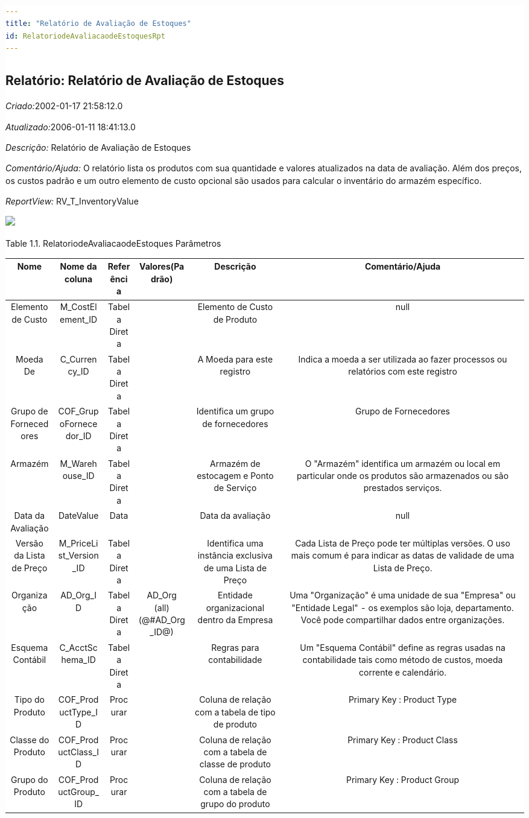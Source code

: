 ```yaml
---
title: "Relatório de Avaliação de Estoques"
id: RelatoriodeAvaliacaodeEstoquesRpt
---
```

<div id="d197128e1" class="section chapter">

<div class="titlepage">

<div>

<div>

## Relatório: Relatório de Avaliação de Estoques

</div>

</div>

</div>

<span class="emphasis"> *Criado:*</span>2002-01-17 21:58:12.0

<span class="emphasis">*Atualizado:*</span>2006-01-11 18:41:13.0

<span class="emphasis"> *Descrição:* </span>Relatório de Avaliação de
Estoques

<span class="emphasis"> *Comentário/Ajuda:* </span> O relatório lista os
produtos com sua quantidade e valores atualizados na data de avaliação.
Além dos preços, os custos padrão e um outro elemento de custo opcional
são usados ​​para calcular o inventário do armazém específico.

<span class="emphasis"> *ReportView:* </span>RV\_T\_InventoryValue

![](/img/manual/RelatoriodeAvaliacaodeEstoques.png)

<div id="d197128e26" class="table">

<div class="table-title">

Table 1.1. RelatoriodeAvaliacaodeEstoques
Parâmetros

</div>

<div class="table-contents">

|           Nome           |      Nome da coluna       |  Referência   |        Valores(Padrão)         |                        Descrição                         |                                                                      Comentário/Ajuda                                                                       |
| :----------------------: | :-----------------------: | :-----------: | :----------------------------: | :------------------------------------------------------: | :---------------------------------------------------------------------------------------------------------------------------------------------------------: |
|    Elemento de Custo     |    M\_CostElement\_ID     | Tabela Direta |                                |               Elemento de Custo de Produto               |                                                                            null                                                                             |
|         Moeda De         |      C\_Currency\_ID      | Tabela Direta |                                |                A Moeda para este registro                |                                      Indica a moeda a ser utilizada ao fazer processos ou relatórios com este registro                                      |
|  Grupo de Fornecedores   | COF\_GrupoFornecedor\_ID  | Tabela Direta |                                |           Identifica um grupo de fornecedores            |                                                                    Grupo de Fornecedores                                                                    |
|         Armazém          |     M\_Warehouse\_ID      | Tabela Direta |                                |         Armazém de estocagem e Ponto de Serviço          |                    O "Armazém" identifica um armazém ou local em particular onde os produtos são armazenados ou são prestados serviços.                     |
|    Data da Avaliação     |         DateValue         |     Data      |                                |                    Data da avaliação                     |                                                                            null                                                                             |
| Versão da Lista de Preço | M\_PriceList\_Version\_ID | Tabela Direta |                                | Identifica uma instância exclusiva de uma Lista de Preço |                 Cada Lista de Preço pode ter múltiplas versões. O uso mais comum é para indicar as datas de validade de uma Lista de Preço.                 |
|       Organização        |        AD\_Org\_ID        | Tabela Direta | AD\_Org (all)(@\#AD\_Org\_ID@) |        Entidade organizacional dentro da Empresa         | Uma "Organização" é uma unidade de sua "Empresa" ou "Entidade Legal" - os exemplos são loja, departamento. Você pode compartilhar dados entre organizações. |
|     Esquema Contábil     |     C\_AcctSchema\_ID     | Tabela Direta |                                |                Regras para contabilidade                 |                   Um "Esquema Contábil" define as regras usadas na contabilidade tais como método de custos, moeda corrente e calendário.                   |
|     Tipo do Produto      |   COF\_ProductType\_ID    |   Procurar    |                                |    Coluna de relação com a tabela de tipo de produto     |                                                                 Primary Key : Product Type                                                                  |
|    Classe do Produto     |   COF\_ProductClass\_ID   |   Procurar    |                                |   Coluna de relação com a tabela de classe de produto    |                                                                 Primary Key : Product Class                                                                 |
|     Grupo do Produto     |   COF\_ProductGroup\_ID   |   Procurar    |                                |    Coluna de relação com a tabela de grupo do produto    |                                                                 Primary Key : Product Group                                                                 |
